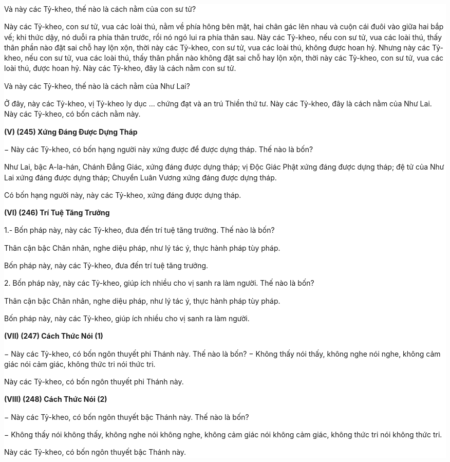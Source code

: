 Và này các Tỷ-kheo, thế nào là cách nằm của con sư tử?

Này các Tỷ-kheo, con sư tử, vua các loài thú, nằm về phía hông bên mặt, hai chân gác lên nhau và cuộn
cái đuôi vào giữa hai bắp vế; khi thức dậy, nó duỗi ra phía thân trước, rồi nó ngó lui ra phía thân sau.
Này các Tỷ-kheo, nếu con sư tử, vua các loài thú, thấy thân phần nào đặt sai chỗ hay lộn xộn, thời này
các Tỷ-kheo, con sư tử, vua các loài thú, không được hoan hỷ. Nhưng này các Tỷ-kheo, nếu con sư tử,
vua các loài thú, thấy thân phần nào không đặt sai chỗ hay lộn xộn, thời này các Tỷ-kheo, con sư tử, vua
các loài thú, được hoan hỷ. Này các Tỷ-kheo, đây là cách nằm con sư tử.

Và này các Tỷ-kheo, thế nào là cách nằm của Như Lai?

Ở đây, này các Tỷ-kheo, vị Tỷ-kheo ly dục ... chứng đạt và an trú Thiền thứ tư. Này các Tỷ-kheo, đây là
cách nằm của Như Lai. Này các Tỷ-kheo, có bốn cách nằm này.

**(V) (245) Xứng Ðáng Ðược Dựng Tháp**

− Này các Tỷ-kheo, có bốn hạng người này xứng được để được dựng tháp. Thế nào là bốn?

Như Lai, bậc A-la-hán, Chánh Ðẳng Giác, xứng đáng được dựng tháp; vị Ðộc Giác Phật xứng đáng
được dựng tháp; đệ tử của Như Lai xứng đáng được dựng tháp; Chuyển Luân Vương xứng đáng được
dựng tháp.

Có bốn hạng người này, này các Tỷ-kheo, xứng đáng được dựng tháp.

**(VI) (246) Trí Tuệ Tăng Trưởng**

1.- Bốn pháp này, này các Tỷ-kheo, đưa đến trí tuệ tăng trưởng. Thế nào là bốn?

Thân cận bậc Chân nhân, nghe diệu pháp, như lý tác ý, thực hành pháp tùy pháp.

Bốn pháp này, này các Tỷ-kheo, đưa đến trí tuệ tăng trưởng.


2\. Bốn pháp này, này các Tỷ-kheo, giúp ích nhiều cho vị sanh ra làm người. Thế nào là bốn?

Thân cận bậc Chân nhân, nghe diệu pháp, như lý tác ý, thực hành pháp tùy pháp.

Bốn pháp này, này các Tỷ-kheo, giúp ích nhiều cho vị sanh ra làm người.

**(VII) (247) Cách Thức Nói (1)**

− Này các Tỷ-kheo, có bốn ngôn thuyết phi Thánh này. Thế nào là bốn?
− Không thấy nói thấy, không nghe nói nghe, không cảm giác nói cảm giác, không thức tri nói thức tri.

Này các Tỷ-kheo, có bốn ngôn thuyết phi Thánh này.

**(VIII) (248) Cách Thức Nói (2)**

− Này các Tỷ-kheo, có bốn ngôn thuyết bậc Thánh này. Thế nào là bốn?

− Không thấy nói không thấy, không nghe nói không nghe, không cảm giác nói không cảm giác, không
thức tri nói không thức tri.

Này các Tỷ-kheo, có bốn ngôn thuyết bậc Thánh này.
